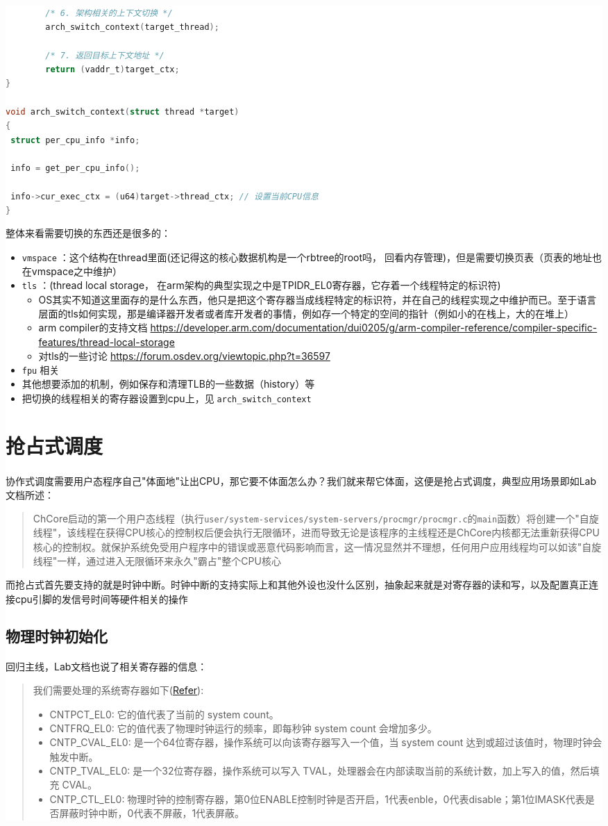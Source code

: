 ```c
        /* 6. 架构相关的上下文切换 */
        arch_switch_context(target_thread);

        /* 7. 返回目标上下文地址 */
        return (vaddr_t)target_ctx;
}

void arch_switch_context(struct thread *target)
{
 struct per_cpu_info *info;

 info = get_per_cpu_info();

 info->cur_exec_ctx = (u64)target->thread_ctx; // 设置当前CPU信息
}
```

整体来看需要切换的东西还是很多的：

- `vmspace`  ：这个结构在thread里面(还记得这的核心数据机构是一个rbtree的root吗， 回看内存管理)，但是需要切换页表（页表的地址也在vmspace之中维护）
- `tls` ：(thread local storage， 在arm架构的典型实现之中是TPIDR_EL0寄存器，它存着一个线程特定的标识符)
  - OS其实不知道这里面存的是什么东西，他只是把这个寄存器当成线程特定的标识符，并在自己的线程实现之中维护而已。至于语言层面的tls如何实现，那是编译器开发者或者库开发者的事情，例如存一个特定的空间的指针（例如小的在栈上，大的在堆上）
  - arm compiler的支持文档 <https://developer.arm.com/documentation/dui0205/g/arm-compiler-reference/compiler-specific-features/thread-local-storage>
  - 对tls的一些讨论 <https://forum.osdev.org/viewtopic.php?t=36597>
- `fpu` 相关
- 其他想要添加的机制，例如保存和清理TLB的一些数据（history）等
- 把切换的线程相关的寄存器设置到cpu上，见 `arch_switch_context`

# 抢占式调度

协作式调度需要用户态程序自己"体面地"让出CPU，那它要不体面怎么办？我们就来帮它体面，这便是抢占式调度，典型应用场景即如Lab文档所述：

> ChCore启动的第一个用户态线程（执行`user/system-services/system-servers/procmgr/procmgr.c`的`main`函数）将创建一个"自旋线程"，该线程在获得CPU核心的控制权后便会执行无限循环，进而导致无论是该程序的主线程还是ChCore内核都无法重新获得CPU核心的控制权。就保护系统免受用户程序中的错误或恶意代码影响而言，这一情况显然并不理想，任何用户应用线程均可以如该"自旋线程"一样，通过进入无限循环来永久"霸占"整个CPU核心
>

而抢占式首先要支持的就是时钟中断。时钟中断的支持实际上和其他外设也没什么区别，抽象起来就是对寄存器的读和写，以及配置真正连接cpu引脚的发信号时间等硬件相关的操作

## 物理时钟初始化

回归主线，Lab文档也说了相关寄存器的信息：

> 我们需要处理的系统寄存器如下([Refer](https://developer.arm.com/documentation/102379/0101/The-processor-timers)):
>
> - CNTPCT_EL0: 它的值代表了当前的 system count。
> - CNTFRQ_EL0: 它的值代表了物理时钟运行的频率，即每秒钟 system count 会增加多少。
> - CNTP_CVAL_EL0: 是一个64位寄存器，操作系统可以向该寄存器写入一个值，当 system count 达到或超过该值时，物理时钟会触发中断。
> - CNTP_TVAL_EL0: 是一个32位寄存器，操作系统可以写入 TVAL，处理器会在内部读取当前的系统计数，加上写入的值，然后填充 CVAL。
> - CNTP_CTL_EL0: 物理时钟的控制寄存器，第0位ENABLE控制时钟是否开启，1代表enble，0代表disable；第1位IMASK代表是否屏蔽时钟中断，0代表不屏蔽，1代表屏蔽。
